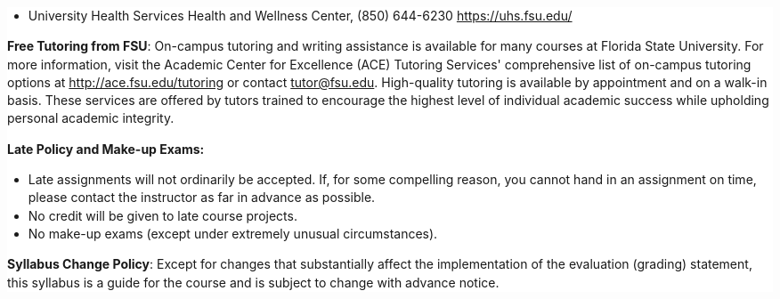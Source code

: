 * University Health Services Health and Wellness Center, (850) 644-6230 https://uhs.fsu.edu/

**Free Tutoring from FSU**: On-campus tutoring and writing assistance is available for many courses at Florida State University. For more information, visit the Academic Center for Excellence (ACE) Tutoring Services' comprehensive list of on-campus tutoring options at http://ace.fsu.edu/tutoring or contact tutor@fsu.edu. High-quality tutoring is available by appointment and on a walk-in basis. These services are offered by tutors trained to encourage the highest level of individual academic success while upholding personal academic integrity.

**Late Policy and Make-up Exams:**

- Late assignments will not ordinarily be accepted. If, for some compelling reason, you cannot hand in an assignment on time, please contact the instructor as far in advance as possible.
- No credit will be given to late course projects.
- No make-up exams (except under extremely unusual circumstances).

**Syllabus Change Policy**: Except for changes that substantially affect the implementation of the evaluation (grading) statement, this syllabus is a guide for the course and is subject to change with advance notice.

